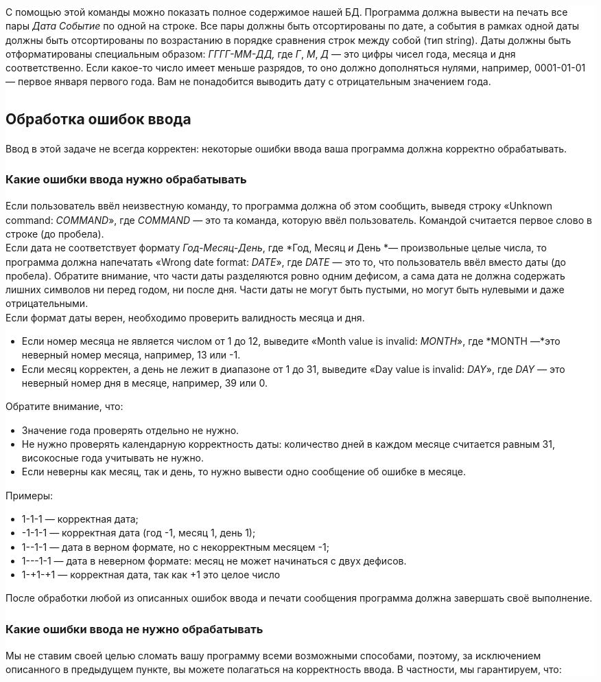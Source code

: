 С помощью этой команды можно показать полное содержимое нашей БД. Программа должна вывести на печать все пары *Дата Событие* по одной на строке. Все пары должны быть отсортированы по дате, а события в рамках одной даты должны быть отсортированы по возрастанию в порядке сравнения строк между собой (тип string). Даты должны быть отформатированы специальным образом: *ГГГГ-ММ-ДД,* где *Г*, *М*, *Д* — это цифры чисел года, месяца и дня соответственно. Если какое-то число имеет меньше разрядов, то оно должно дополняться нулями, например, 0001-01-01 — первое января первого года. Вам не понадобится выводить дату с отрицательным значением года.

## **Обработка ошибок ввода**

Ввод в этой задаче не всегда корректен: некоторые ошибки ввода ваша программа должна корректно обрабатывать.

### **Какие ошибки ввода нужно обрабатывать**

Если пользователь ввёл неизвестную команду, то программа должна об этом сообщить, выведя строку «Unknown command: *COMMAND*», где *COMMAND* — это та команда, которую ввёл пользователь. Командой считается первое слово в строке (до пробела).  
Если дата не соответствует формату *Год-Месяц-День*, где *Год, Месяц *и* День *— произвольные целые числа, то программа должна напечатать «Wrong date format: *DATE*», где *DATE* — это то, что пользователь ввёл вместо даты (до пробела). Обратите внимание, что части даты разделяются ровно одним дефисом, а сама дата не должна содержать лишних символов ни перед годом, ни после дня. Части даты не могут быть пустыми, но могут быть нулевыми и даже отрицательными.  
Если формат даты верен, необходимо проверить валидность месяца и дня.

* Если номер месяца не является числом от 1 до 12, выведите «Month value is invalid: *MONTH*», где *MONTH —*это неверный номер месяца, например, 13 или \-1.  
* Если месяц корректен, а день не лежит в диапазоне от 1 до 31, выведите «Day value is invalid: *DAY*», где *DAY —* это неверный номер дня в месяце, например, 39 или 0\.

Обратите внимание, что:

* Значение года проверять отдельно не нужно.  
* Не нужно проверять календарную корректность даты: количество дней в каждом месяце считается равным 31, високосные года учитывать не нужно.  
* Если неверны как месяц, так и день, то нужно вывести одно сообщение об ошибке в месяце.

Примеры:

* 1-1-1 — корректная дата;  
* \-1-1-1 — корректная дата (год \-1, месяц 1, день 1);  
* 1--1-1 — дата в верном формате, но с некорректным месяцем \-1;  
* 1---1-1 — дата в неверном формате: месяц не может начинаться с двух дефисов.  
* 1​-+1-+1 — корректная дата, так как \+1 это целое число

После обработки любой из описанных ошибок ввода и печати сообщения программа должна завершать своё выполнение.

### **Какие ошибки ввода не нужно обрабатывать**

Мы не ставим своей целью сломать вашу программу всеми возможными способами, поэтому, за исключением описанного в предыдущем пункте, вы можете полагаться на корректность ввода. В частности, мы гарантируем, что:
